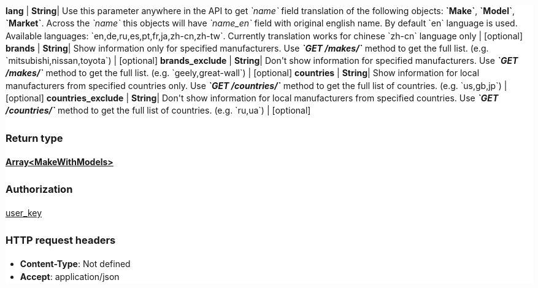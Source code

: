  **lang** | **String**| Use this parameter anywhere in the API to get *&#x60;name&#x60;* field translation of the following objects: **&#x60;Make&#x60;**, **&#x60;Model&#x60;**, **&#x60;Market&#x60;**. Across the *&#x60;name&#x60;* this objects will have *&#x60;name_en&#x60;* field with original english name. By default &#x60;en&#x60; language is used.  Available languages: &#x60;en,de,ru,es,pt,fr,ja,zh-cn,zh-tw&#x60;. Currently translation works for chinese &#x60;zh-cn&#x60; language only | [optional] 
 **brands** | **String**| Show information only for specified manufacturers. Use _**&#x60;GET /makes/&#x60;**_ method to get the full list. (e.g. &#x60;mitsubishi,nissan,toyota&#x60;) | [optional] 
 **brands_exclude** | **String**| Don&#39;t show information for specified manufacturers. Use _**&#x60;GET /makes/&#x60;**_ method to get the full list. (e.g. &#x60;geely,great-wall&#x60;) | [optional] 
 **countries** | **String**| Show information for local manufacturers from specified countries only. Use _**&#x60;GET /countries/&#x60;**_ method to get the full list of countries. (e.g. &#x60;us,gb,jp&#x60;) | [optional] 
 **countries_exclude** | **String**| Don&#39;t show information for local manufacturers from specified countries. Use _**&#x60;GET /countries/&#x60;**_ method to get the full list of countries. (e.g. &#x60;ru,ua&#x60;) | [optional] 

### Return type

[**Array&lt;MakeWithModels&gt;**](MakeWithModels.md)

### Authorization

[user_key](../README.md#user_key)

### HTTP request headers

 - **Content-Type**: Not defined
 - **Accept**: application/json



